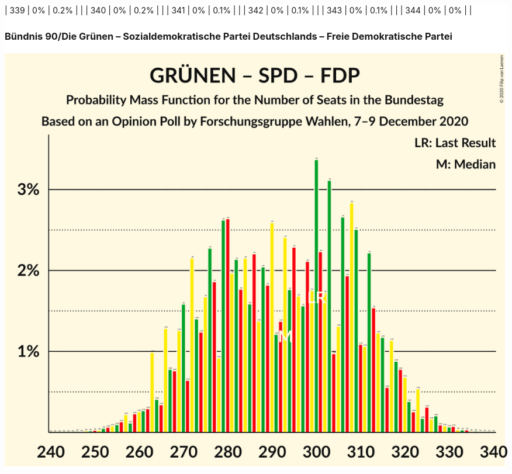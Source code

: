 | 339 | 0% | 0.2% |  |
| 340 | 0% | 0.2% |  |
| 341 | 0% | 0.1% |  |
| 342 | 0% | 0.1% |  |
| 343 | 0% | 0.1% |  |
| 344 | 0% | 0% |  |

### Bündnis 90/Die Grünen – Sozialdemokratische Partei Deutschlands – Freie Demokratische Partei

![Graph with seats probability mass function not yet produced](2020-12-09-ForschungsgruppeWahlen-coalitions-seats-pmf-grünen–spd–fdp.png "Seats Probability Mass Function")
